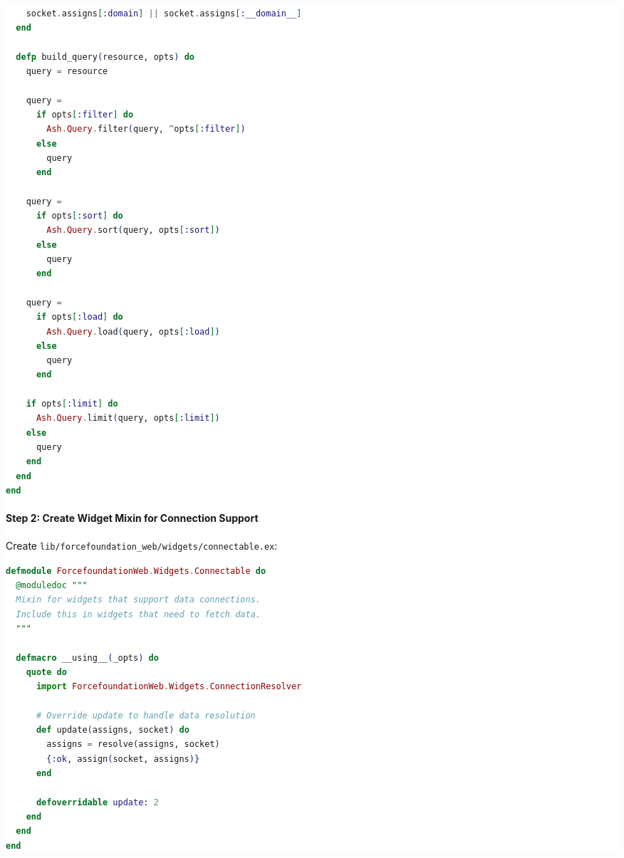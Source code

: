 ```elixir
    socket.assigns[:domain] || socket.assigns[:__domain__]
  end
  
  defp build_query(resource, opts) do
    query = resource
    
    query = 
      if opts[:filter] do
        Ash.Query.filter(query, ^opts[:filter])
      else
        query
      end
      
    query =
      if opts[:sort] do
        Ash.Query.sort(query, opts[:sort])
      else
        query
      end
      
    query =
      if opts[:load] do
        Ash.Query.load(query, opts[:load])
      else
        query
      end
      
    if opts[:limit] do
      Ash.Query.limit(query, opts[:limit])
    else
      query
    end
  end
end
```

#### Step 2: Create Widget Mixin for Connection Support
Create `lib/forcefoundation_web/widgets/connectable.ex`:

```elixir
defmodule ForcefoundationWeb.Widgets.Connectable do
  @moduledoc """
  Mixin for widgets that support data connections.
  Include this in widgets that need to fetch data.
  """
  
  defmacro __using__(_opts) do
    quote do
      import ForcefoundationWeb.Widgets.ConnectionResolver
      
      # Override update to handle data resolution
      def update(assigns, socket) do
        assigns = resolve(assigns, socket)
        {:ok, assign(socket, assigns)}
      end
      
      defoverridable update: 2
    end
  end
end
```
